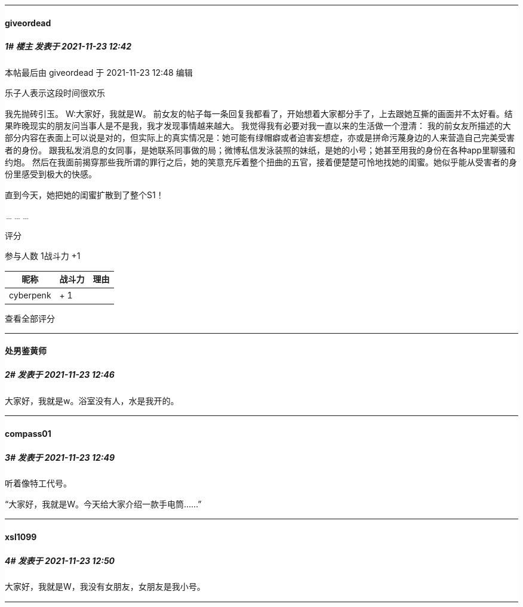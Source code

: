 

*****

####  giveordead  
##### 1#       楼主       发表于 2021-11-23 12:42

 本帖最后由 giveordead 于 2021-11-23 12:48 编辑 

乐子人表示这段时间很欢乐

我先抛砖引玉。
W:大家好，我就是W。
前女友的帖子每一条回复我都看了，开始想着大家都分手了，上去跟她互撕的画面并不太好看。结果昨晚现实的朋友问当事人是不是我，我才发现事情越来越大。
我觉得我有必要对我一直以来的生活做一个澄清：
我的前女友所描述的大部分内容在表面上可以说是对的，但实际上的真实情况是：她可能有绿帽癖或者迫害妄想症，亦或是拼命污蔑身边的人来营造自己完美受害者的身份。
跟我私发消息的女同事，是她联系同事做的局；微博私信发泳装照的妹纸，是她的小号；她甚至用我的身份在各种app里聊骚和约炮。
然后在我面前揭穿那些我所谓的罪行之后，她的笑意充斥着整个扭曲的五官，接着便楚楚可怜地找她的闺蜜。她似乎能从受害者的身份里感受到极大的快感。

直到今天，她把她的闺蜜扩散到了整个S1！

﹍﹍﹍

评分

 参与人数 1战斗力 +1

|昵称|战斗力|理由|
|----|---|---|
| cyberpenk| + 1||

查看全部评分

*****

####  处男鉴黄师  
##### 2#       发表于 2021-11-23 12:46

大家好，我就是w。浴室没有人，水是我开的。

*****

####  compass01  
##### 3#       发表于 2021-11-23 12:49

听着像特工代号。

“大家好，我就是W。今天给大家介绍一款手电筒……”

*****

####  xsl1099  
##### 4#       发表于 2021-11-23 12:50

大家好，我就是W，我没有女朋友，女朋友是我小号。

*****
